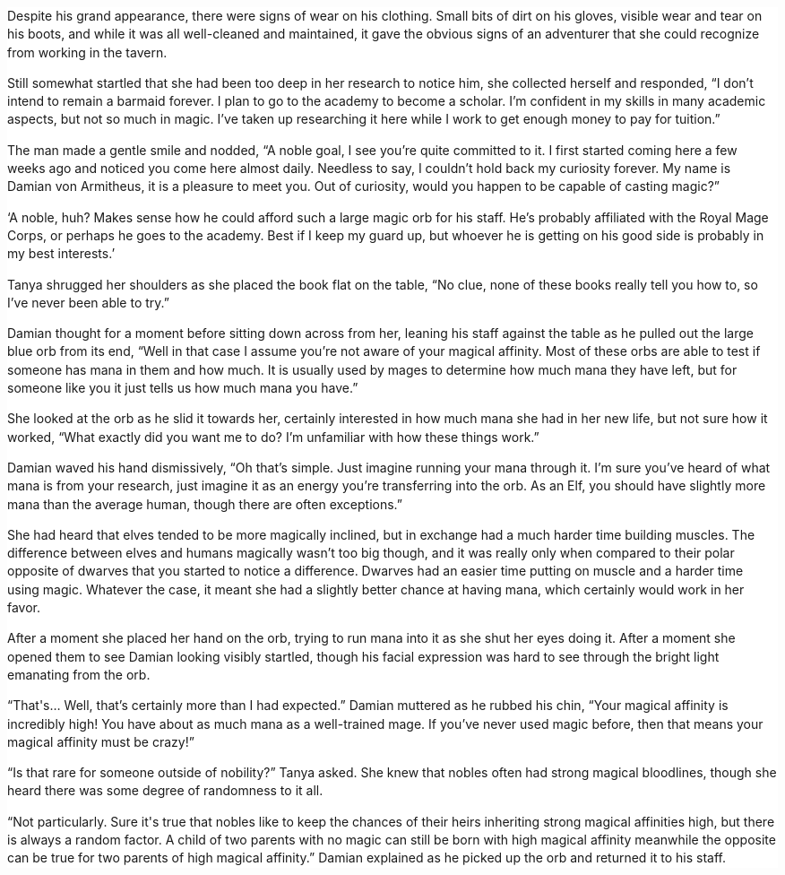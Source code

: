 Despite his grand appearance, there were signs of wear on his clothing. Small bits of dirt on his gloves, visible wear and tear on his boots, and while it was all well-cleaned and maintained, it gave the obvious signs of an adventurer that she could recognize from working in the tavern.

Still somewhat startled that she had been too deep in her research to notice him, she collected herself and responded, “I don’t intend to remain a barmaid forever. I plan to go to the academy to become a scholar. I’m confident in my skills in many academic aspects, but not so much in magic. I’ve taken up researching it here while I work to get enough money to pay for tuition.”

The man made a gentle smile and nodded, “A noble goal, I see you’re quite committed to it. I first started coming here a few weeks ago and noticed you come here almost daily. Needless to say, I couldn’t hold back my curiosity forever. My name is Damian von Armitheus, it is a pleasure to meet you. Out of curiosity, would you happen to be capable of casting magic?”

‘A noble, huh? Makes sense how he could afford such a large magic orb for his staff. He’s probably affiliated with the Royal Mage Corps, or perhaps he goes to the academy. Best if I keep my guard up, but whoever he is getting on his good side is probably in my best interests.’ 

Tanya shrugged her shoulders as she placed the book flat on the table, “No clue, none of these books really tell you how to, so I’ve never been able to try.”

Damian thought for a moment before sitting down across from her, leaning his staff against the table as he pulled out the large blue orb from its end, “Well in that case I assume you’re not aware of your magical affinity. Most of these orbs are able to test if someone has mana in them and how much. It is usually used by mages to determine how much mana they have left, but for someone like you it just tells us how much mana you have.”

She looked at the orb as he slid it towards her, certainly interested in how much mana she had in her new life, but not sure how it worked, “What exactly did you want me to do? I’m unfamiliar with how these things work.”

Damian waved his hand dismissively, “Oh that’s simple. Just imagine running your mana through it. I’m sure you’ve heard of what mana is from your research, just imagine it as an energy you’re transferring into the orb. As an Elf, you should have slightly more mana than the average human, though there are often exceptions.”

She had heard that elves tended to be more magically inclined, but in exchange had a much harder time building muscles. The difference between elves and humans magically wasn’t too big though, and it was really only when compared to their polar opposite of dwarves that you started to notice a difference. Dwarves had an easier time putting on muscle and a harder time using magic. Whatever the case, it meant she had a slightly better chance at having mana, which certainly would work in her favor.

After a moment she placed her hand on the orb, trying to run mana into it as she shut her eyes doing it. After a moment she opened them to see Damian looking visibly startled, though his facial expression was hard to see through the bright light emanating from the orb.

“That's… Well, that’s certainly more than I had expected.” Damian muttered as he rubbed his chin, “Your magical affinity is incredibly high! You have about as much mana as a well-trained mage. If you’ve never used magic before, then that means your magical affinity must be crazy!”

“Is that rare for someone outside of nobility?” Tanya asked. She knew that nobles often had strong magical bloodlines, though she heard there was some degree of randomness to it all.

“Not particularly. Sure it's true that nobles like to keep the chances of their heirs inheriting strong magical affinities high, but there is always a random factor. A child of two parents with no magic can still be born with high magical affinity meanwhile the opposite can be true for two parents of high magical affinity.” Damian explained as he picked up the orb and returned it to his staff.
